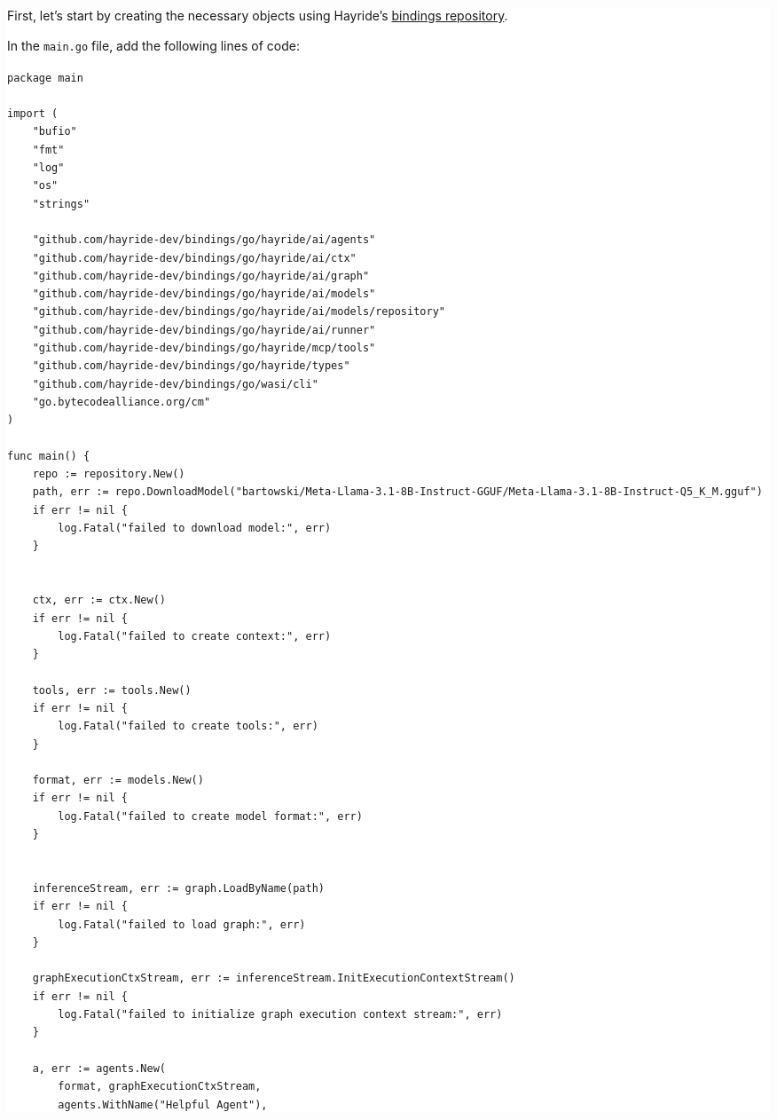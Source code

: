 First, let’s start by creating the necessary objects using Hayride’s [bindings repository](https://github.com/hayride-dev/bindings).

In the `main.go` file, add the following lines of code:

```
package main

import (
    "bufio"
    "fmt"
    "log"
    "os"
    "strings"

    "github.com/hayride-dev/bindings/go/hayride/ai/agents"
    "github.com/hayride-dev/bindings/go/hayride/ai/ctx"
    "github.com/hayride-dev/bindings/go/hayride/ai/graph"
    "github.com/hayride-dev/bindings/go/hayride/ai/models"
    "github.com/hayride-dev/bindings/go/hayride/ai/models/repository"
    "github.com/hayride-dev/bindings/go/hayride/ai/runner"
    "github.com/hayride-dev/bindings/go/hayride/mcp/tools"
    "github.com/hayride-dev/bindings/go/hayride/types"
    "github.com/hayride-dev/bindings/go/wasi/cli"
    "go.bytecodealliance.org/cm"
)

func main() {
    repo := repository.New()
    path, err := repo.DownloadModel("bartowski/Meta-Llama-3.1-8B-Instruct-GGUF/Meta-Llama-3.1-8B-Instruct-Q5_K_M.gguf")
    if err != nil {
        log.Fatal("failed to download model:", err)
    }

    
    ctx, err := ctx.New()
    if err != nil {
        log.Fatal("failed to create context:", err)
    }

    tools, err := tools.New()
    if err != nil {
        log.Fatal("failed to create tools:", err)
    }

    format, err := models.New()
    if err != nil {
        log.Fatal("failed to create model format:", err)
    }

    
    inferenceStream, err := graph.LoadByName(path)
    if err != nil {
        log.Fatal("failed to load graph:", err)
    }

    graphExecutionCtxStream, err := inferenceStream.InitExecutionContextStream()
    if err != nil {
        log.Fatal("failed to initialize graph execution context stream:", err)
    }

    a, err := agents.New(
        format, graphExecutionCtxStream,
        agents.WithName("Helpful Agent"),
```